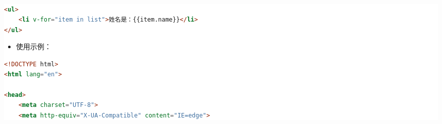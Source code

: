 ```html
<ul>
    <li v-for="item in list">姓名是：{{item.name}}</li>
</ul>
```

- 使用示例：

```html
<!DOCTYPE html>
<html lang="en">

<head>
    <meta charset="UTF-8">
    <meta http-equiv="X-UA-Compatible" content="IE=edge">
